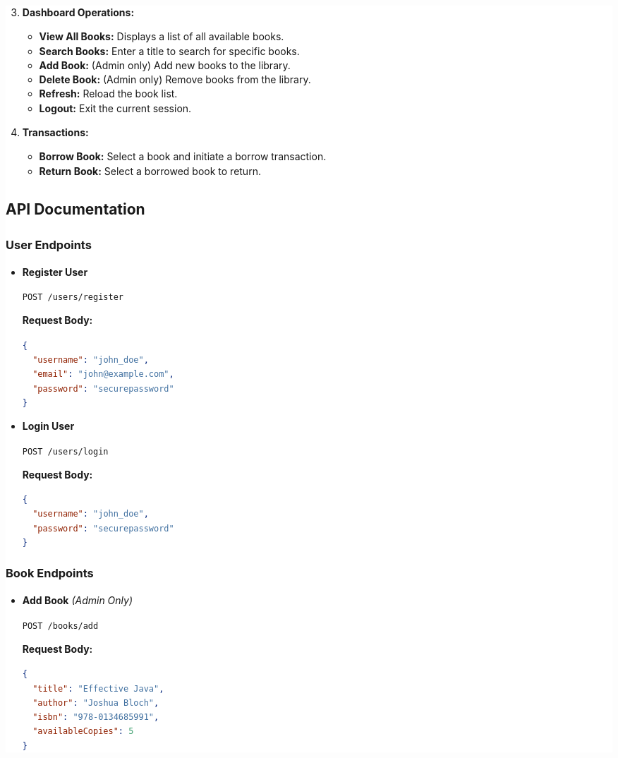 3. **Dashboard Operations:**
   - **View All Books:** Displays a list of all available books.
   - **Search Books:** Enter a title to search for specific books.
   - **Add Book:** (Admin only) Add new books to the library.
   - **Delete Book:** (Admin only) Remove books from the library.
   - **Refresh:** Reload the book list.
   - **Logout:** Exit the current session.

4. **Transactions:**
   - **Borrow Book:** Select a book and initiate a borrow transaction.
   - **Return Book:** Select a borrowed book to return.

## API Documentation

### User Endpoints

- **Register User**

  ```http
  POST /users/register
  ```

  **Request Body:**

  ```json
  {
    "username": "john_doe",
    "email": "john@example.com",
    "password": "securepassword"
  }
  ```

- **Login User**

  ```http
  POST /users/login
  ```

  **Request Body:**

  ```json
  {
    "username": "john_doe",
    "password": "securepassword"
  }
  ```

### Book Endpoints

- **Add Book** *(Admin Only)*

  ```http
  POST /books/add
  ```

  **Request Body:**

  ```json
  {
    "title": "Effective Java",
    "author": "Joshua Bloch",
    "isbn": "978-0134685991",
    "availableCopies": 5
  }
  ```
